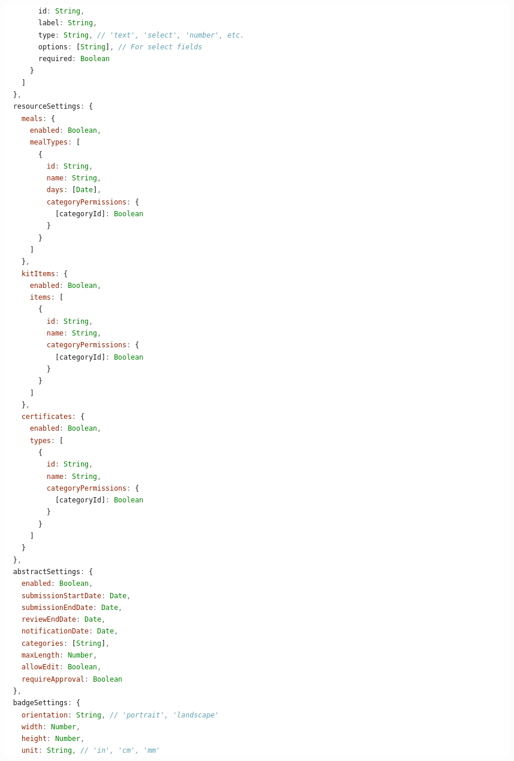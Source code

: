 ```javascript
        id: String,
        label: String,
        type: String, // 'text', 'select', 'number', etc.
        options: [String], // For select fields
        required: Boolean
      }
    ]
  },
  resourceSettings: {
    meals: {
      enabled: Boolean,
      mealTypes: [
        {
          id: String,
          name: String,
          days: [Date],
          categoryPermissions: {
            [categoryId]: Boolean
          }
        }
      ]
    },
    kitItems: {
      enabled: Boolean,
      items: [
        {
          id: String,
          name: String,
          categoryPermissions: {
            [categoryId]: Boolean
          }
        }
      ]
    },
    certificates: {
      enabled: Boolean,
      types: [
        {
          id: String,
          name: String,
          categoryPermissions: {
            [categoryId]: Boolean
          }
        }
      ]
    }
  },
  abstractSettings: {
    enabled: Boolean,
    submissionStartDate: Date,
    submissionEndDate: Date,
    reviewEndDate: Date,
    notificationDate: Date,
    categories: [String],
    maxLength: Number,
    allowEdit: Boolean,
    requireApproval: Boolean
  },
  badgeSettings: {
    orientation: String, // 'portrait', 'landscape'
    width: Number,
    height: Number,
    unit: String, // 'in', 'cm', 'mm'
```